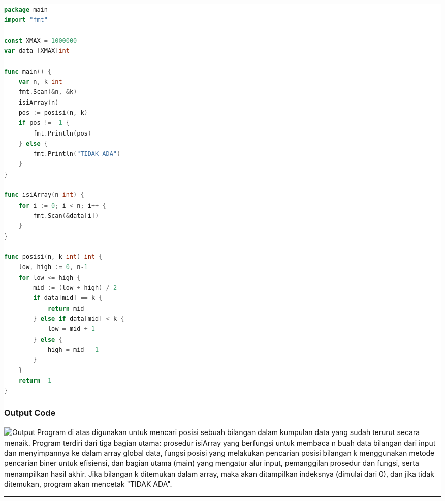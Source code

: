 </table>

```go
package main
import "fmt"

const XMAX = 1000000
var data [XMAX]int

func main() {
    var n, k int
    fmt.Scan(&n, &k)
    isiArray(n)
    pos := posisi(n, k)
    if pos != -1 {
        fmt.Println(pos)
    } else {
        fmt.Println("TIDAK ADA")
    }
}

func isiArray(n int) {
    for i := 0; i < n; i++ {
        fmt.Scan(&data[i])
    }
}

func posisi(n, k int) int {
    low, high := 0, n-1
    for low <= high {
        mid := (low + high) / 2
        if data[mid] == k {
            return mid
        } else if data[mid] < k {
            low = mid + 1
        } else {
            high = mid - 1
        }
    }
    return -1
}
```
### Output Code
![Output](Pictures/Output-Unguided3-Modul11.png)
Program di atas digunakan untuk mencari posisi sebuah bilangan dalam kumpulan data yang sudah terurut secara menaik. Program terdiri dari tiga bagian utama: prosedur isiArray yang berfungsi untuk membaca n buah data bilangan dari input dan menyimpannya ke dalam array global data, fungsi posisi yang melakukan pencarian posisi bilangan k menggunakan metode pencarian biner untuk efisiensi, dan bagian utama (main) yang mengatur alur input, pemanggilan prosedur dan fungsi, serta menampilkan hasil akhir. Jika bilangan k ditemukan dalam array, maka akan ditampilkan indeksnya (dimulai dari 0), dan jika tidak ditemukan, program akan mencetak "TIDAK ADA".

---










